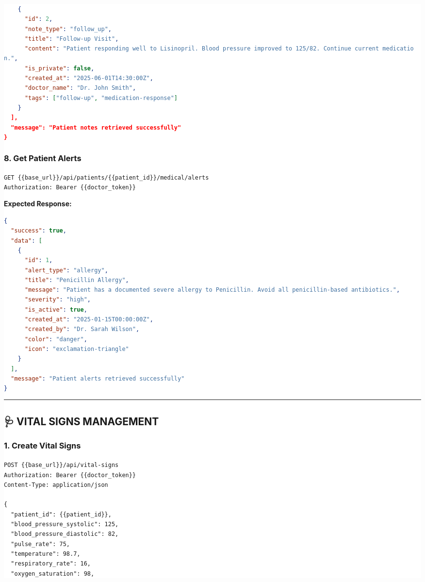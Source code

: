 ```json
    {
      "id": 2,
      "note_type": "follow_up",
      "title": "Follow-up Visit",
      "content": "Patient responding well to Lisinopril. Blood pressure improved to 125/82. Continue current medication.",
      "is_private": false,
      "created_at": "2025-06-01T14:30:00Z",
      "doctor_name": "Dr. John Smith",
      "tags": ["follow-up", "medication-response"]
    }
  ],
  "message": "Patient notes retrieved successfully"
}
```

### 8. Get Patient Alerts
```http
GET {{base_url}}/api/patients/{{patient_id}}/medical/alerts
Authorization: Bearer {{doctor_token}}
```

**Expected Response:**
```json
{
  "success": true,
  "data": [
    {
      "id": 1,
      "alert_type": "allergy",
      "title": "Penicillin Allergy",
      "message": "Patient has a documented severe allergy to Penicillin. Avoid all penicillin-based antibiotics.",
      "severity": "high",
      "is_active": true,
      "created_at": "2025-01-15T00:00:00Z",
      "created_by": "Dr. Sarah Wilson",
      "color": "danger",
      "icon": "exclamation-triangle"
    }
  ],
  "message": "Patient alerts retrieved successfully"
}
```

---

## 🩺 **VITAL SIGNS MANAGEMENT**

### 1. Create Vital Signs
```http
POST {{base_url}}/api/vital-signs
Authorization: Bearer {{doctor_token}}
Content-Type: application/json

{
  "patient_id": {{patient_id}},
  "blood_pressure_systolic": 125,
  "blood_pressure_diastolic": 82,
  "pulse_rate": 75,
  "temperature": 98.7,
  "respiratory_rate": 16,
  "oxygen_saturation": 98,
```